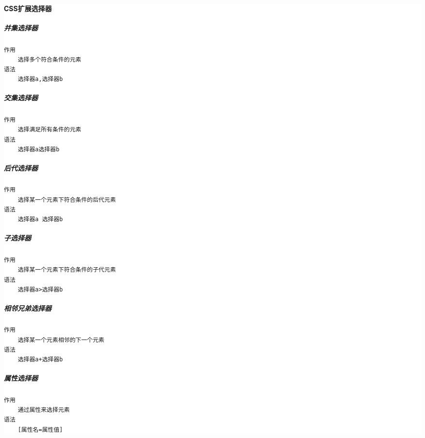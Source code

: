 

#### CSS扩展选择器

##### 并集选择器

```
作用
	选择多个符合条件的元素
语法
	选择器a,选择器b
```



##### 交集选择器

```
作用
	选择满足所有条件的元素
语法
	选择器a选择器b
```

##### 后代选择器

```
作用
	选择某一个元素下符合条件的后代元素
语法
	选择器a 选择器b
```

##### 子选择器

```
作用
	选择某一个元素下符合条件的子代元素
语法
	选择器a>选择器b
```

##### 相邻兄弟选择器

```
作用
	选择某一个元素相邻的下一个元素
语法
	选择器a+选择器b
```

##### 属性选择器

```
作用
	通过属性来选择元素
语法
	[属性名=属性值]
```
